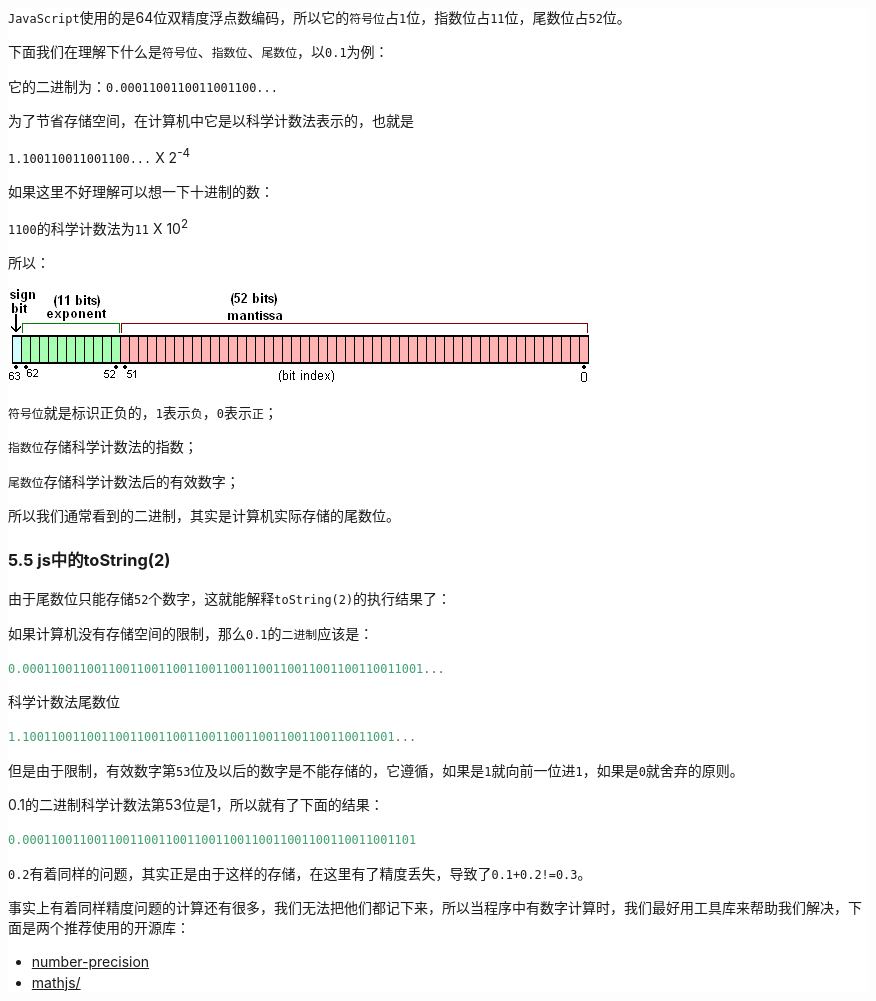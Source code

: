 
`JavaScript`使用的是64位双精度浮点数编码，所以它的`符号位`占`1`位，指数位占`11`位，尾数位占`52`位。

下面我们在理解下什么是`符号位`、`指数位`、`尾数位`，以`0.1`为例：

它的二进制为：`0.0001100110011001100...`

为了节省存储空间，在计算机中它是以科学计数法表示的，也就是

`1.100110011001100...` X 2<sup>-4</sup>

如果这里不好理解可以想一下十进制的数：

`1100`的科学计数法为`11` X 10<sup>2</sup>

所以：

![image](./image/var/bit2.png)

`符号位`就是标识正负的，`1`表示`负`，`0`表示`正`；

`指数位`存储科学计数法的指数；

`尾数位`存储科学计数法后的有效数字；

所以我们通常看到的二进制，其实是计算机实际存储的尾数位。

### 5.5 js中的toString(2)

由于尾数位只能存储`52`个数字，这就能解释`toString(2)`的执行结果了：

如果计算机没有存储空间的限制，那么`0.1`的`二进制`应该是：
```js
0.00011001100110011001100110011001100110011001100110011001...
```
科学计数法尾数位

```js
1.1001100110011001100110011001100110011001100110011001...
```

但是由于限制，有效数字第`53`位及以后的数字是不能存储的，它遵循，如果是`1`就向前一位进`1`，如果是`0`就舍弃的原则。

0.1的二进制科学计数法第53位是1，所以就有了下面的结果：


```js
0.0001100110011001100110011001100110011001100110011001101
```

`0.2`有着同样的问题，其实正是由于这样的存储，在这里有了精度丢失，导致了`0.1+0.2!=0.3`。

事实上有着同样精度问题的计算还有很多，我们无法把他们都记下来，所以当程序中有数字计算时，我们最好用工具库来帮助我们解决，下面是两个推荐使用的开源库：

- [number-precision](https://github.com/nefe/number-precision)
- [mathjs/](https://github.com/josdejong/mathjs/)
